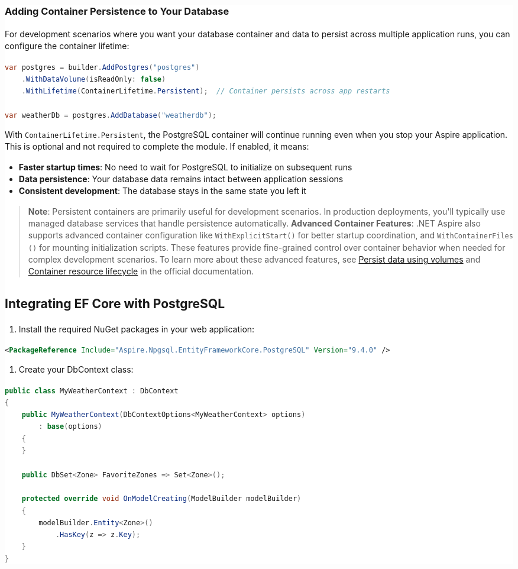 ### Adding Container Persistence to Your Database

For development scenarios where you want your database container and data to persist across multiple application runs, you can configure the container lifetime:

```csharp
var postgres = builder.AddPostgres("postgres")
    .WithDataVolume(isReadOnly: false)
    .WithLifetime(ContainerLifetime.Persistent);  // Container persists across app restarts

var weatherDb = postgres.AddDatabase("weatherdb");
```

With `ContainerLifetime.Persistent`, the PostgreSQL container will continue running even when you stop your Aspire application. This is optional and not required to complete the module. If enabled, it means:

- **Faster startup times**: No need to wait for PostgreSQL to initialize on subsequent runs
- **Data persistence**: Your database data remains intact between application sessions
- **Consistent development**: The database stays in the same state you left it

> **Note**: Persistent containers are primarily useful for development scenarios. In production deployments, you'll typically use managed database services that handle persistence automatically.
> **Advanced Container Features**: .NET Aspire also supports advanced container configuration like `WithExplicitStart()` for better startup coordination, and `WithContainerFiles()` for mounting initialization scripts. These features provide fine-grained control over container behavior when needed for complex development scenarios. To learn more about these advanced features, see [Persist data using volumes](https://learn.microsoft.com/dotnet/aspire/fundamentals/persist-data-volumes) and [Container resource lifecycle](https://learn.microsoft.com/dotnet/aspire/fundamentals/app-host-overview#container-resource-lifecycle) in the official documentation.

## Integrating EF Core with PostgreSQL

1. Install the required NuGet packages in your web application:

```xml
<PackageReference Include="Aspire.Npgsql.EntityFrameworkCore.PostgreSQL" Version="9.4.0" />
```

1. Create your DbContext class:

```csharp
public class MyWeatherContext : DbContext
{
    public MyWeatherContext(DbContextOptions<MyWeatherContext> options)
        : base(options)
    {
    }

    public DbSet<Zone> FavoriteZones => Set<Zone>();

    protected override void OnModelCreating(ModelBuilder modelBuilder)
    {
        modelBuilder.Entity<Zone>()
            .HasKey(z => z.Key);
    }
}
```
